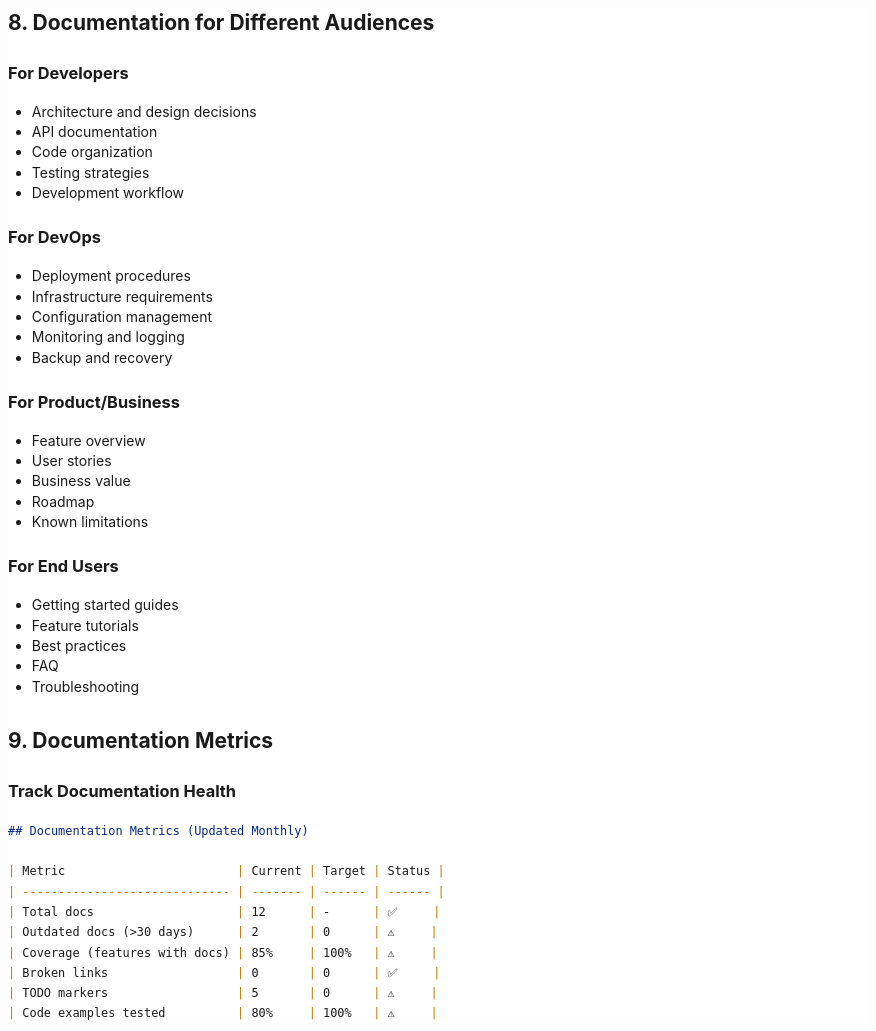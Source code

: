 ## 8. Documentation for Different Audiences

### For Developers

- Architecture and design decisions
- API documentation
- Code organization
- Testing strategies
- Development workflow

### For DevOps

- Deployment procedures
- Infrastructure requirements
- Configuration management
- Monitoring and logging
- Backup and recovery

### For Product/Business

- Feature overview
- User stories
- Business value
- Roadmap
- Known limitations

### For End Users

- Getting started guides
- Feature tutorials
- Best practices
- FAQ
- Troubleshooting

## 9. Documentation Metrics

### Track Documentation Health

```markdown
## Documentation Metrics (Updated Monthly)

| Metric                        | Current | Target | Status |
| ----------------------------- | ------- | ------ | ------ |
| Total docs                    | 12      | -      | ✅     |
| Outdated docs (>30 days)      | 2       | 0      | ⚠️     |
| Coverage (features with docs) | 85%     | 100%   | ⚠️     |
| Broken links                  | 0       | 0      | ✅     |
| TODO markers                  | 5       | 0      | ⚠️     |
| Code examples tested          | 80%     | 100%   | ⚠️     |
```
